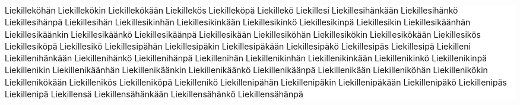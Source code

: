 Liekilleköhän
Liekillekökin
Liekillekökään
Liekillekös
Liekilleköpä
Liekillekö
Liekillesi
Liekillesihänkään
Liekillesihänkö
Liekillesihänpä
Liekillesihän
Liekillesikinhän
Liekillesikinkään
Liekillesikinkö
Liekillesikinpä
Liekillesikin
Liekillesikäänhän
Liekillesikäänkin
Liekillesikäänkö
Liekillesikäänpä
Liekillesikään
Liekillesiköhän
Liekillesikökin
Liekillesikökään
Liekillesikös
Liekillesiköpä
Liekillesikö
Liekillesipähän
Liekillesipäkin
Liekillesipäkään
Liekillesipäkö
Liekillesipäs
Liekillesipä
Liekilleni
Liekillenihänkään
Liekillenihänkö
Liekillenihänpä
Liekillenihän
Liekillenikinhän
Liekillenikinkään
Liekillenikinkö
Liekillenikinpä
Liekillenikin
Liekillenikäänhän
Liekillenikäänkin
Liekillenikäänkö
Liekillenikäänpä
Liekillenikään
Liekilleniköhän
Liekillenikökin
Liekillenikökään
Liekillenikös
Liekilleniköpä
Liekillenikö
Liekillenipähän
Liekillenipäkin
Liekillenipäkään
Liekillenipäkö
Liekillenipäs
Liekillenipä
Liekillensä
Liekillensähänkään
Liekillensähänkö
Liekillensähänpä